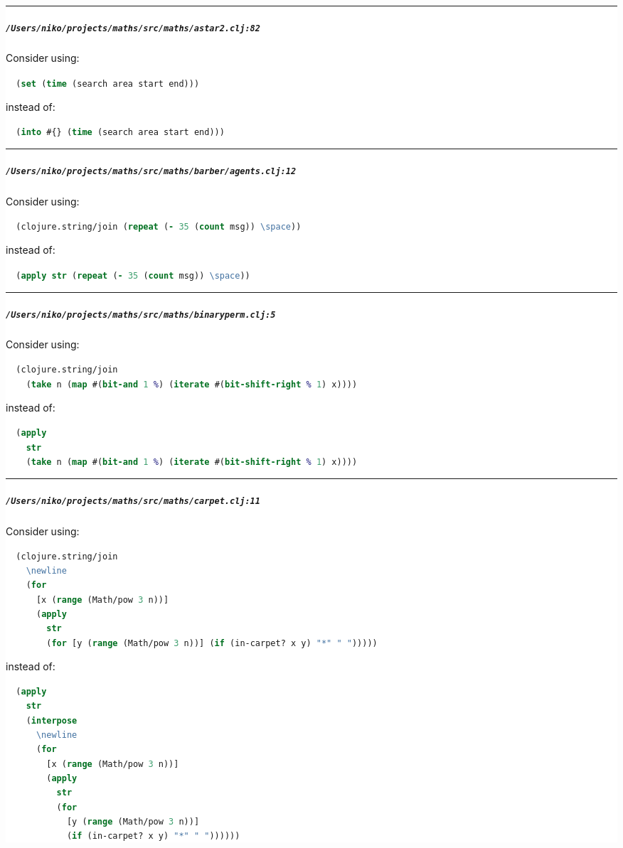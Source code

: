 ----
##### `/Users/niko/projects/maths/src/maths/astar2.clj:82`
Consider using:
```clojure
  (set (time (search area start end)))
```
instead of:
```clojure
  (into #{} (time (search area start end)))
```

----
##### `/Users/niko/projects/maths/src/maths/barber/agents.clj:12`
Consider using:
```clojure
  (clojure.string/join (repeat (- 35 (count msg)) \space))
```
instead of:
```clojure
  (apply str (repeat (- 35 (count msg)) \space))
```

----
##### `/Users/niko/projects/maths/src/maths/binaryperm.clj:5`
Consider using:
```clojure
  (clojure.string/join
    (take n (map #(bit-and 1 %) (iterate #(bit-shift-right % 1) x))))
```
instead of:
```clojure
  (apply
    str
    (take n (map #(bit-and 1 %) (iterate #(bit-shift-right % 1) x))))
```

----
##### `/Users/niko/projects/maths/src/maths/carpet.clj:11`
Consider using:
```clojure
  (clojure.string/join
    \newline
    (for
      [x (range (Math/pow 3 n))]
      (apply
        str
        (for [y (range (Math/pow 3 n))] (if (in-carpet? x y) "*" " ")))))
```
instead of:
```clojure
  (apply
    str
    (interpose
      \newline
      (for
        [x (range (Math/pow 3 n))]
        (apply
          str
          (for
            [y (range (Math/pow 3 n))]
            (if (in-carpet? x y) "*" " "))))))
```
